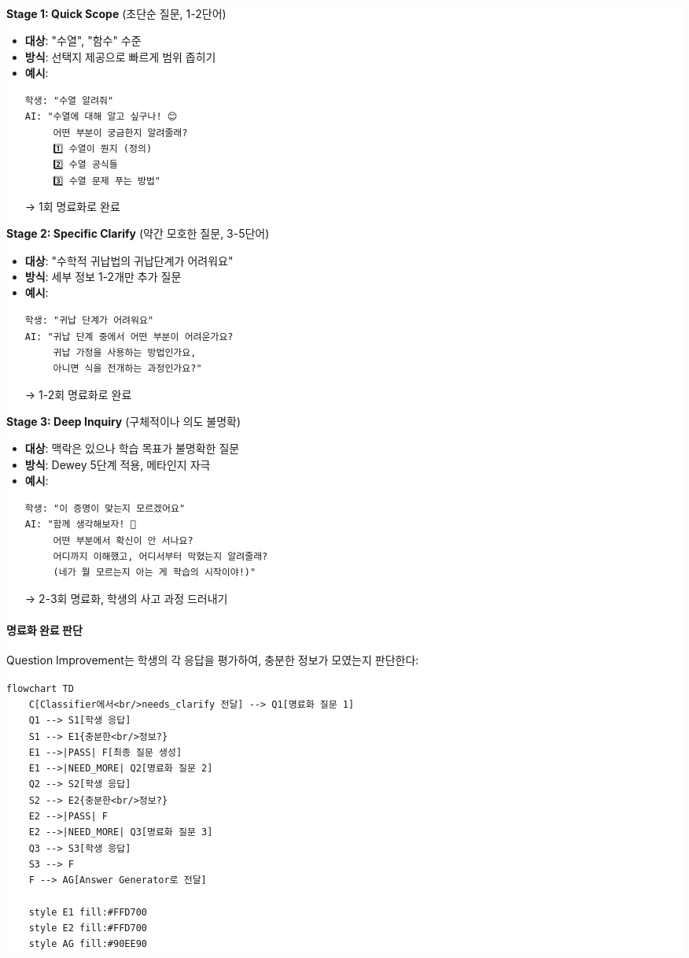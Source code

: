 **Stage 1: Quick Scope** (초단순 질문, 1-2단어)
- **대상**: "수열", "함수" 수준
- **방식**: 선택지 제공으로 빠르게 범위 좁히기
- **예시**:
  ```
  학생: "수열 알려줘"
  AI: "수열에 대해 알고 싶구나! 😊
       어떤 부분이 궁금한지 알려줄래?
       1️⃣ 수열이 뭔지 (정의)
       2️⃣ 수열 공식들
       3️⃣ 수열 문제 푸는 방법"
  ```
  → 1회 명료화로 완료

**Stage 2: Specific Clarify** (약간 모호한 질문, 3-5단어)
- **대상**: "수학적 귀납법의 귀납단계가 어려워요"
- **방식**: 세부 정보 1-2개만 추가 질문
- **예시**:
  ```
  학생: "귀납 단계가 어려워요"
  AI: "귀납 단계 중에서 어떤 부분이 어려운가요?
       귀납 가정을 사용하는 방법인가요,
       아니면 식을 전개하는 과정인가요?"
  ```
  → 1-2회 명료화로 완료

**Stage 3: Deep Inquiry** (구체적이나 의도 불명확)
- **대상**: 맥락은 있으나 학습 목표가 불명확한 질문
- **방식**: Dewey 5단계 적용, 메타인지 자극
- **예시**:
  ```
  학생: "이 증명이 맞는지 모르겠어요"
  AI: "함께 생각해보자! 🤔
       어떤 부분에서 확신이 안 서나요?
       어디까지 이해했고, 어디서부터 막혔는지 알려줄래?
       (네가 뭘 모르는지 아는 게 학습의 시작이야!)"
  ```
  → 2-3회 명료화, 학생의 사고 과정 드러내기

#### 명료화 완료 판단

Question Improvement는 학생의 각 응답을 평가하여, 충분한 정보가 모였는지 판단한다:

```mermaid
flowchart TD
    C[Classifier에서<br/>needs_clarify 전달] --> Q1[명료화 질문 1]
    Q1 --> S1[학생 응답]
    S1 --> E1{충분한<br/>정보?}
    E1 -->|PASS| F[최종 질문 생성]
    E1 -->|NEED_MORE| Q2[명료화 질문 2]
    Q2 --> S2[학생 응답]
    S2 --> E2{충분한<br/>정보?}
    E2 -->|PASS| F
    E2 -->|NEED_MORE| Q3[명료화 질문 3]
    Q3 --> S3[학생 응답]
    S3 --> F
    F --> AG[Answer Generator로 전달]
    
    style E1 fill:#FFD700
    style E2 fill:#FFD700
    style AG fill:#90EE90
```
